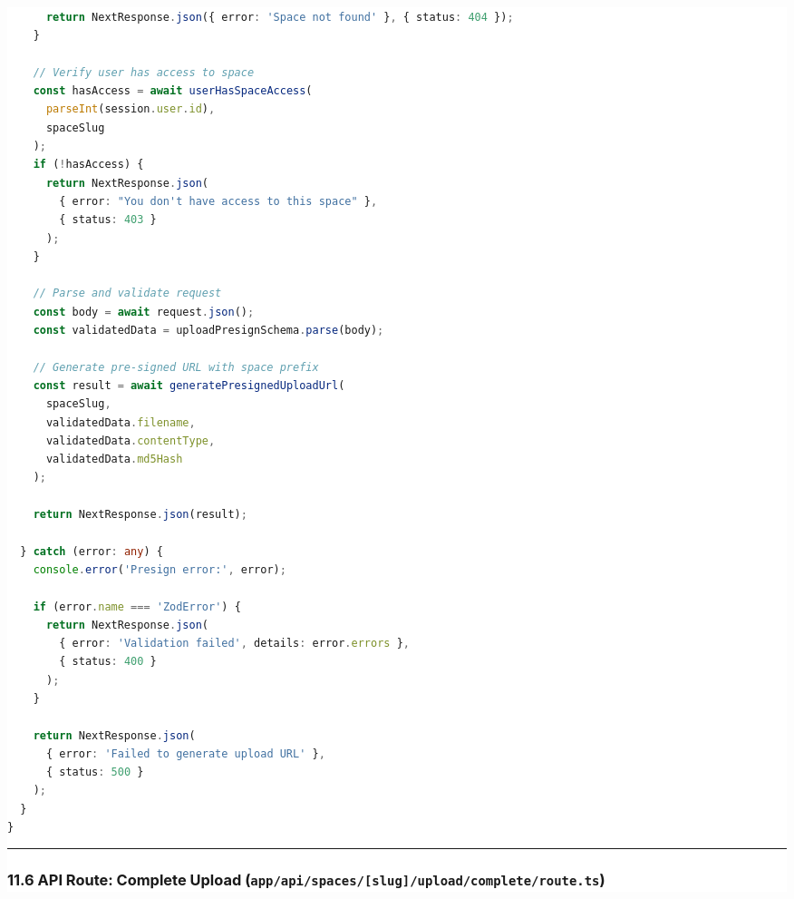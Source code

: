 ```typescript
      return NextResponse.json({ error: 'Space not found' }, { status: 404 });
    }
    
    // Verify user has access to space
    const hasAccess = await userHasSpaceAccess(
      parseInt(session.user.id), 
      spaceSlug
    );
    if (!hasAccess) {
      return NextResponse.json(
        { error: "You don't have access to this space" },
        { status: 403 }
      );
    }
    
    // Parse and validate request
    const body = await request.json();
    const validatedData = uploadPresignSchema.parse(body);
    
    // Generate pre-signed URL with space prefix
    const result = await generatePresignedUploadUrl(
      spaceSlug,
      validatedData.filename,
      validatedData.contentType,
      validatedData.md5Hash
    );
    
    return NextResponse.json(result);
    
  } catch (error: any) {
    console.error('Presign error:', error);
    
    if (error.name === 'ZodError') {
      return NextResponse.json(
        { error: 'Validation failed', details: error.errors },
        { status: 400 }
      );
    }
    
    return NextResponse.json(
      { error: 'Failed to generate upload URL' },
      { status: 500 }
    );
  }
}
```

---

### 11.6 API Route: Complete Upload (`app/api/spaces/[slug]/upload/complete/route.ts`)
